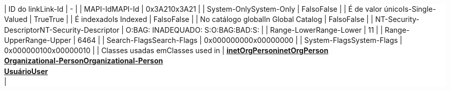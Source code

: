| <span data-ttu-id="12ed8-272">ID do link</span><span class="sxs-lookup"><span data-stu-id="12ed8-272">Link-Id</span></span>                | \-                                                                                                                                                       |
| <span data-ttu-id="12ed8-273">MAPI-Id</span><span class="sxs-lookup"><span data-stu-id="12ed8-273">MAPI-Id</span></span>                | <span data-ttu-id="12ed8-274">0x3A21</span><span class="sxs-lookup"><span data-stu-id="12ed8-274">0x3A21</span></span>                                                                                                                                                   |
| <span data-ttu-id="12ed8-275">System-Only</span><span class="sxs-lookup"><span data-stu-id="12ed8-275">System-Only</span></span>            | <span data-ttu-id="12ed8-276">Falso</span><span class="sxs-lookup"><span data-stu-id="12ed8-276">False</span></span>                                                                                                                                                    |
| <span data-ttu-id="12ed8-277">É de valor único</span><span class="sxs-lookup"><span data-stu-id="12ed8-277">Is-Single-Valued</span></span>       | <span data-ttu-id="12ed8-278">True</span><span class="sxs-lookup"><span data-stu-id="12ed8-278">True</span></span>                                                                                                                                                     |
| <span data-ttu-id="12ed8-279">É indexado</span><span class="sxs-lookup"><span data-stu-id="12ed8-279">Is Indexed</span></span>             | <span data-ttu-id="12ed8-280">Falso</span><span class="sxs-lookup"><span data-stu-id="12ed8-280">False</span></span>                                                                                                                                                    |
| <span data-ttu-id="12ed8-281">No catálogo global</span><span class="sxs-lookup"><span data-stu-id="12ed8-281">In Global Catalog</span></span>      | <span data-ttu-id="12ed8-282">Falso</span><span class="sxs-lookup"><span data-stu-id="12ed8-282">False</span></span>                                                                                                                                                    |
| <span data-ttu-id="12ed8-283">NT-Security-Descriptor</span><span class="sxs-lookup"><span data-stu-id="12ed8-283">NT-Security-Descriptor</span></span> | <span data-ttu-id="12ed8-284">O:BAG: INADEQUADO: S:</span><span class="sxs-lookup"><span data-stu-id="12ed8-284">O:BAG:BAD:S:</span></span>                                                                                                                                             |
| <span data-ttu-id="12ed8-285">Range-Lower</span><span class="sxs-lookup"><span data-stu-id="12ed8-285">Range-Lower</span></span>            | <span data-ttu-id="12ed8-286">1</span><span class="sxs-lookup"><span data-stu-id="12ed8-286">1</span></span>                                                                                                                                                        |
| <span data-ttu-id="12ed8-287">Range-Upper</span><span class="sxs-lookup"><span data-stu-id="12ed8-287">Range-Upper</span></span>            | <span data-ttu-id="12ed8-288">64</span><span class="sxs-lookup"><span data-stu-id="12ed8-288">64</span></span>                                                                                                                                                       |
| <span data-ttu-id="12ed8-289">Search-Flags</span><span class="sxs-lookup"><span data-stu-id="12ed8-289">Search-Flags</span></span>           | <span data-ttu-id="12ed8-290">0x00000000</span><span class="sxs-lookup"><span data-stu-id="12ed8-290">0x00000000</span></span>                                                                                                                                               |
| <span data-ttu-id="12ed8-291">System-Flags</span><span class="sxs-lookup"><span data-stu-id="12ed8-291">System-Flags</span></span>           | <span data-ttu-id="12ed8-292">0x00000010</span><span class="sxs-lookup"><span data-stu-id="12ed8-292">0x00000010</span></span>                                                                                                                                               |
| <span data-ttu-id="12ed8-293">Classes usadas em</span><span class="sxs-lookup"><span data-stu-id="12ed8-293">Classes used in</span></span>        | [<span data-ttu-id="12ed8-294">**inetOrgPerson**</span><span class="sxs-lookup"><span data-stu-id="12ed8-294">**inetOrgPerson**</span></span>](c-inetorgperson.md)<br/> [<span data-ttu-id="12ed8-295">**Organizational-Person**</span><span class="sxs-lookup"><span data-stu-id="12ed8-295">**Organizational-Person**</span></span>](c-organizationalperson.md)<br/> [<span data-ttu-id="12ed8-296">**Usuário**</span><span class="sxs-lookup"><span data-stu-id="12ed8-296">**User**</span></span>](c-user.md)<br/> |



 

 





